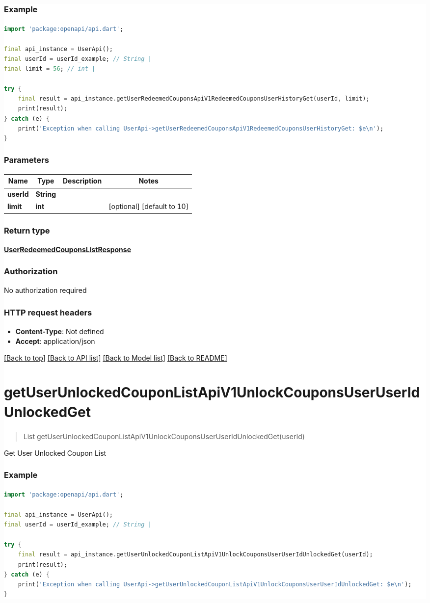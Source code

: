 ### Example
```dart
import 'package:openapi/api.dart';

final api_instance = UserApi();
final userId = userId_example; // String | 
final limit = 56; // int | 

try {
    final result = api_instance.getUserRedeemedCouponsApiV1RedeemedCouponsUserHistoryGet(userId, limit);
    print(result);
} catch (e) {
    print('Exception when calling UserApi->getUserRedeemedCouponsApiV1RedeemedCouponsUserHistoryGet: $e\n');
}
```

### Parameters

Name | Type | Description  | Notes
------------- | ------------- | ------------- | -------------
 **userId** | **String**|  | 
 **limit** | **int**|  | [optional] [default to 10]

### Return type

[**UserRedeemedCouponsListResponse**](UserRedeemedCouponsListResponse.md)

### Authorization

No authorization required

### HTTP request headers

 - **Content-Type**: Not defined
 - **Accept**: application/json

[[Back to top]](#) [[Back to API list]](../README.md#documentation-for-api-endpoints) [[Back to Model list]](../README.md#documentation-for-models) [[Back to README]](../README.md)

# **getUserUnlockedCouponListApiV1UnlockCouponsUserUserIdUnlockedGet**
> List<UnlockedCouponModel> getUserUnlockedCouponListApiV1UnlockCouponsUserUserIdUnlockedGet(userId)

Get User Unlocked Coupon List

### Example
```dart
import 'package:openapi/api.dart';

final api_instance = UserApi();
final userId = userId_example; // String | 

try {
    final result = api_instance.getUserUnlockedCouponListApiV1UnlockCouponsUserUserIdUnlockedGet(userId);
    print(result);
} catch (e) {
    print('Exception when calling UserApi->getUserUnlockedCouponListApiV1UnlockCouponsUserUserIdUnlockedGet: $e\n');
}
```